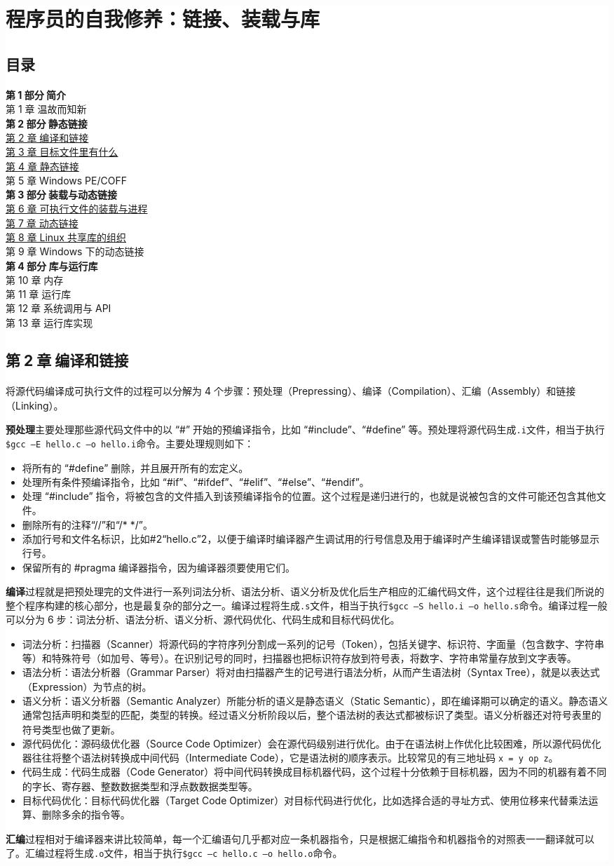 # 程序员的自我修养：链接、装载与库

## 目录

**第 1 部分 简介**  
第 1 章 温故而知新  
**第 2 部分 静态链接**  
[第 2 章 编译和链接](#第-2-章-编译和链接)  
[第 3 章 目标文件里有什么](#第-3-章-目标文件里有什么)  
[第 4 章 静态链接](#第-4-章-静态链接)  
第 5 章 Windows PE/COFF  
**第 3 部分 装载与动态链接**  
[第 6 章 可执行文件的装载与进程](#第-6-章-可执行文件的装载与进程)  
[第 7 章 动态链接](#第-7-章-动态链接)  
[第 8 章 Linux 共享库的组织](#第-8-章-linux-共享库的组织)  
第 9 章 Windows 下的动态链接  
**第 4 部分 库与运行库**  
第 10 章 内存  
第 11 章 运行库  
第 12 章 系统调用与 API  
第 13 章 运行库实现

## 第 2 章 编译和链接

将源代码编译成可执行文件的过程可以分解为 4 个步骤：预处理（Prepressing）、编译（Compilation）、汇编（Assembly）和链接（Linking）。

**预处理**主要处理那些源代码文件中的以 “#” 开始的预编译指令，比如 “#include”、“#define” 等。预处理将源代码生成`.i`文件，相当于执行`$gcc –E hello.c –o hello.i`命令。主要处理规则如下：

-   将所有的 “#define” 删除，并且展开所有的宏定义。
-   处理所有条件预编译指令，比如 “#if”、“#ifdef”、“#elif”、“#else”、“#endif”。
-   处理 “#include” 指令，将被包含的文件插入到该预编译指令的位置。这个过程是递归进行的，也就是说被包含的文件可能还包含其他文件。
-   删除所有的注释“//”和“/\* \*/”。
-   添加行号和文件名标识，比如#2“hello.c”2，以便于编译时编译器产生调试用的行号信息及用于编译时产生编译错误或警告时能够显示行号。
-   保留所有的 #pragma 编译器指令，因为编译器须要使用它们。

**编译**过程就是把预处理完的文件进行一系列词法分析、语法分析、语义分析及优化后生产相应的汇编代码文件，这个过程往往是我们所说的整个程序构建的核心部分，也是最复杂的部分之一。编译过程将生成`.s`文件，相当于执行`$gcc –S hello.i –o hello.s`命令。编译过程一般可以分为 6 步：词法分析、语法分析、语义分析、源代码优化、代码生成和目标代码优化。

-   词法分析：扫描器（Scanner）将源代码的字符序列分割成一系列的记号（Token），包括关键字、标识符、字面量（包含数字、字符串等）和特殊符号（如加号、等号）。在识别记号的同时，扫描器也把标识符存放到符号表，将数字、字符串常量存放到文字表等。
-   语法分析：语法分析器（Grammar Parser）将对由扫描器产生的记号进行语法分析，从而产生语法树（Syntax Tree），就是以表达式（Expression）为节点的树。
-   语义分析：语义分析器（Semantic Analyzer）所能分析的语义是静态语义（Static Semantic），即在编译期可以确定的语义。静态语义通常包括声明和类型的匹配，类型的转换。经过语义分析阶段以后，整个语法树的表达式都被标识了类型。语义分析器还对符号表里的符号类型也做了更新。
-   源代码优化：源码级优化器（Source Code Optimizer）会在源代码级别进行优化。由于在语法树上作优化比较困难，所以源代码优化器往往将整个语法树转换成中间代码（Intermediate Code），它是语法树的顺序表示。比较常见的有三地址码 `x = y op z`。
-   代码生成：代码生成器（Code Generator）将中间代码转换成目标机器代码，这个过程十分依赖于目标机器，因为不同的机器有着不同的字长、寄存器、整数数据类型和浮点数数据类型等。
-   目标代码优化：目标代码优化器（Target Code Optimizer）对目标代码进行优化，比如选择合适的寻址方式、使用位移来代替乘法运算、删除多余的指令等。

**汇编**过程相对于编译器来讲比较简单，每一个汇编语句几乎都对应一条机器指令，只是根据汇编指令和机器指令的对照表一一翻译就可以了。汇编过程将生成`.o`文件，相当于执行`$gcc –c hello.c –o hello.o`命令。
